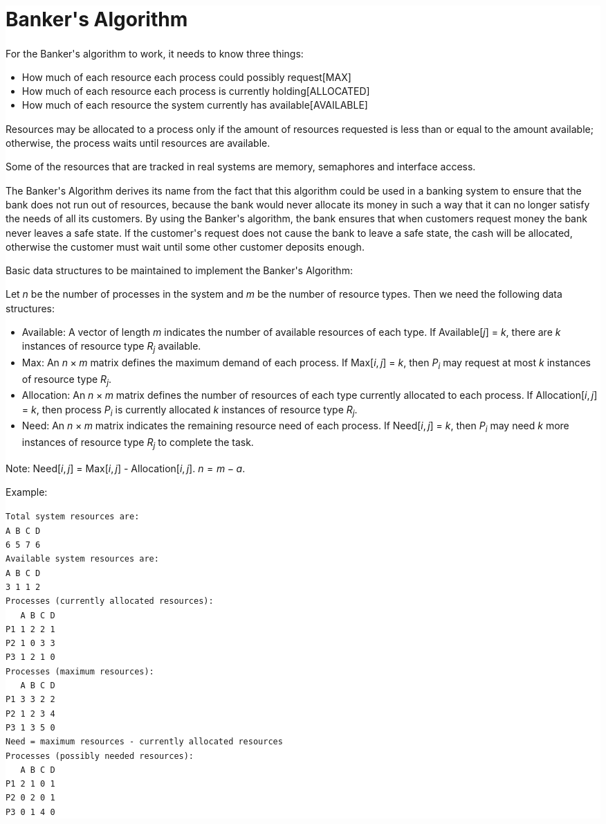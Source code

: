 # Banker's Algorithm

For the Banker's algorithm to work, it needs to know three things:

- How much of each resource each process could possibly request[MAX]
- How much of each resource each process is currently holding[ALLOCATED]
- How much of each resource the system currently has available[AVAILABLE]

Resources may be allocated to a process only if the amount of resources requested is less than or equal to the amount available; otherwise, the process waits until resources are available.

Some of the resources that are tracked in real systems are memory, semaphores and interface access.

The Banker's Algorithm derives its name from the fact that this algorithm could be used in a banking system to ensure that the bank does not run out of resources, because the bank would never allocate its money in such a way that it can no longer satisfy the needs of all its customers. By using the Banker's algorithm, the bank ensures that when customers request money the bank never leaves a safe state. If the customer's request does not cause the bank to leave a safe state, the cash will be allocated, otherwise the customer must wait until some other customer deposits enough.

Basic data structures to be maintained to implement the Banker's Algorithm:

Let $n$ be the number of processes in the system and $m$ be the number of resource types. Then we need the following data structures:

- Available: A vector of length $m$ indicates the number of available resources of each type. If Available[$j$] = $k$, there are $k$ instances of resource type $R_j$ available.
- Max: An $n\times m$ matrix defines the maximum demand of each process. If Max[$i,j$] = $k$, then $P_i$ may request at most $k$ instances of resource type $R_j$.
- Allocation: An $n\times m$ matrix defines the number of resources of each type currently allocated to each process. If Allocation[$i,j$] = $k$, then process $P_i$ is currently allocated $k$ instances of resource type $R_j$.
- Need: An $n\times m$ matrix indicates the remaining resource need of each process. If Need[$i,j$] = $k$, then $P_i$ may need $k$ more instances of resource type $R_j$ to complete the task.

Note: Need[$i,j$] = Max[$i,j$] - Allocation[$i,j$]. $n=m-a$.

Example:

```
Total system resources are:
A B C D
6 5 7 6
Available system resources are:
A B C D
3 1 1 2
Processes (currently allocated resources):
   A B C D
P1 1 2 2 1
P2 1 0 3 3
P3 1 2 1 0
Processes (maximum resources):
   A B C D
P1 3 3 2 2
P2 1 2 3 4
P3 1 3 5 0
Need = maximum resources - currently allocated resources
Processes (possibly needed resources):
   A B C D
P1 2 1 0 1
P2 0 2 0 1
P3 0 1 4 0
```

